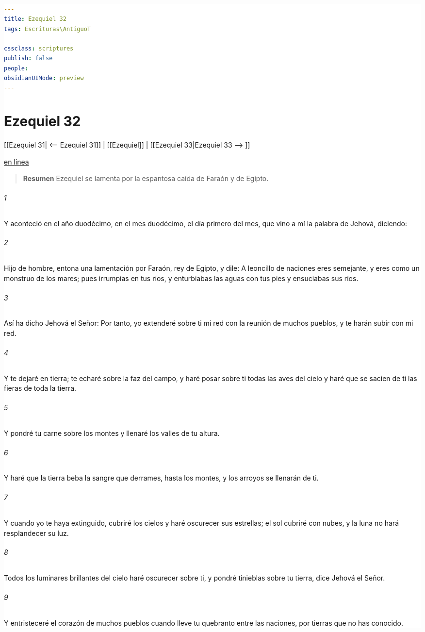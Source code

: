 ```yaml
---
title: Ezequiel 32
tags: Escrituras\AntiguoT

cssclass: scriptures
publish: false
people:
obsidianUIMode: preview
---
```


# Ezequiel 32
[[Ezequiel 31| <-- Ezequiel 31]] | [[Ezequiel]] | [[Ezequiel 33|Ezequiel 33 --> ]]

[en línea](https://churchofjesuschrist.org/study/scriptures/ot/ezek/32?lang=spa)

> __Resumen__
Ezequiel se lamenta por la espantosa caída de Faraón y de Egipto.

###### 1 
Y aconteció en el año duodécimo, en el mes duodécimo, el día primero del mes, que vino a mí la palabra de Jehová, diciendo:

###### 2 
Hijo de hombre, entona una lamentación por Faraón, rey de Egipto, y dile: A leoncillo de naciones eres semejante, y eres como un monstruo de los mares; pues irrumpías en tus ríos, y enturbiabas las aguas con tus pies y ensuciabas sus ríos.

###### 3 
Así ha dicho Jehová el Señor: Por tanto, yo extenderé sobre ti mi red con la reunión de muchos pueblos, y te harán subir con mi red.

###### 4 
Y te dejaré en tierra; te echaré sobre la faz del campo, y haré posar sobre ti todas las aves del cielo y haré que se sacien de ti las fieras de toda la tierra.

###### 5 
Y pondré tu carne sobre los montes y llenaré los valles de tu altura.

###### 6 
Y haré que la tierra beba la sangre que derrames, hasta los montes, y los arroyos se llenarán de ti.

###### 7 
Y cuando yo te haya extinguido, cubriré los cielos y haré oscurecer sus estrellas; el sol cubriré con nubes, y la luna no hará resplandecer su luz.

###### 8 
Todos los luminares brillantes del cielo haré oscurecer sobre ti, y pondré tinieblas sobre tu tierra, dice Jehová el Señor.

###### 9 
Y entristeceré el corazón de muchos pueblos cuando lleve tu quebranto entre las naciones, por tierras que no has conocido.
